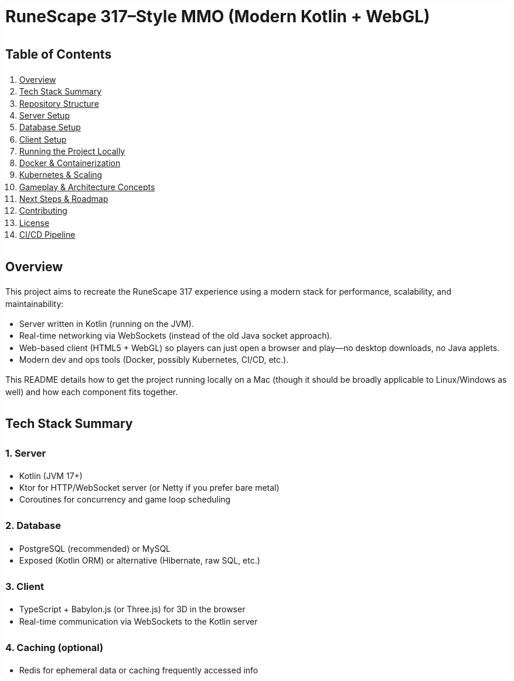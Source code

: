 # RuneScape 317–Style MMO (Modern Kotlin + WebGL)

## Table of Contents
1. [Overview](#overview)
2. [Tech Stack Summary](#tech-stack-summary)
3. [Repository Structure](#repository-structure)
4. [Server Setup](#server-setup)
5. [Database Setup](#database-setup)
6. [Client Setup](#client-setup)
7. [Running the Project Locally](#running-the-project-locally)
8. [Docker & Containerization](#docker--containerization)
9. [Kubernetes & Scaling](#kubernetes--scaling)
10. [Gameplay & Architecture Concepts](#gameplay--architecture-concepts)
11. [Next Steps & Roadmap](#next-steps--roadmap)
12. [Contributing](#contributing)
13. [License](#license)
14. [CI/CD Pipeline](#ci-cd-pipeline)

## Overview

This project aims to recreate the RuneScape 317 experience using a modern stack for performance, scalability, and maintainability:
* Server written in Kotlin (running on the JVM).
* Real-time networking via WebSockets (instead of the old Java socket approach).
* Web-based client (HTML5 + WebGL) so players can just open a browser and play—no desktop downloads, no Java applets.
* Modern dev and ops tools (Docker, possibly Kubernetes, CI/CD, etc.).

This README details how to get the project running locally on a Mac (though it should be broadly applicable to Linux/Windows as well) and how each component fits together.

## Tech Stack Summary

### 1. Server
* Kotlin (JVM 17+)
* Ktor for HTTP/WebSocket server (or Netty if you prefer bare metal)
* Coroutines for concurrency and game loop scheduling

### 2. Database
* PostgreSQL (recommended) or MySQL
* Exposed (Kotlin ORM) or alternative (Hibernate, raw SQL, etc.)

### 3. Client
* TypeScript + Babylon.js (or Three.js) for 3D in the browser
* Real-time communication via WebSockets to the Kotlin server

### 4. Caching (optional)
* Redis for ephemeral data or caching frequently accessed info
